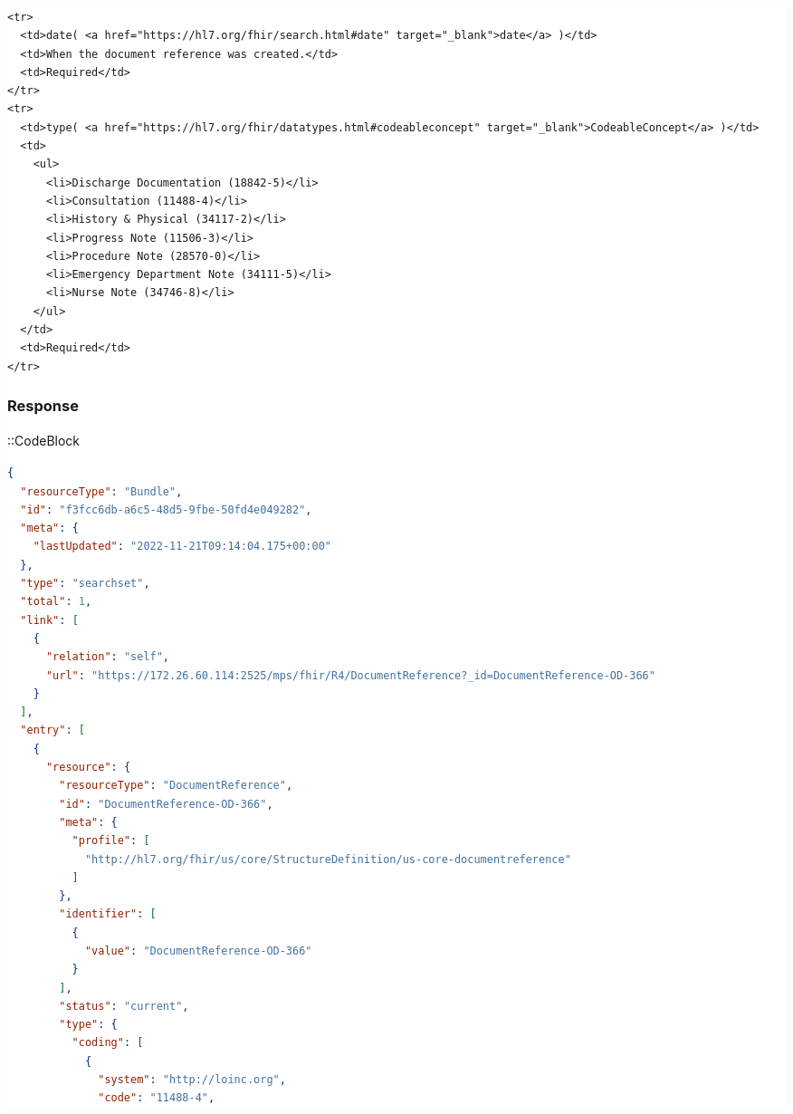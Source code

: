     <tr>
      <td>date( <a href="https://hl7.org/fhir/search.html#date" target="_blank">date</a> )</td>
      <td>When the document reference was created.</td>
      <td>Required</td>
    </tr>
    <tr>
      <td>type( <a href="https://hl7.org/fhir/datatypes.html#codeableconcept" target="_blank">CodeableConcept</a> )</td>
      <td>
        <ul>
          <li>Discharge Documentation (18842-5)</li>
          <li>Consultation (11488-4)</li>
          <li>History & Physical (34117-2)</li>
          <li>Progress Note (11506-3)</li>
          <li>Procedure Note (28570-0)</li>
          <li>Emergency Department Note (34111-5)</li>
          <li>Nurse Note (34746-8)</li>
        </ul>
      </td>
      <td>Required</td>
    </tr>
  </tbody>
</table>

### Response
::CodeBlock
```json
{
  "resourceType": "Bundle",
  "id": "f3fcc6db-a6c5-48d5-9fbe-50fd4e049282",
  "meta": {
    "lastUpdated": "2022-11-21T09:14:04.175+00:00"
  },
  "type": "searchset",
  "total": 1,
  "link": [
    {
      "relation": "self",
      "url": "https://172.26.60.114:2525/mps/fhir/R4/DocumentReference?_id=DocumentReference-OD-366"
    }
  ],
  "entry": [
    {
      "resource": {
        "resourceType": "DocumentReference",
        "id": "DocumentReference-OD-366",
        "meta": {
          "profile": [
            "http://hl7.org/fhir/us/core/StructureDefinition/us-core-documentreference"
          ]
        },
        "identifier": [
          {
            "value": "DocumentReference-OD-366"
          }
        ],
        "status": "current",
        "type": {
          "coding": [
            {
              "system": "http://loinc.org",
              "code": "11488-4",
```